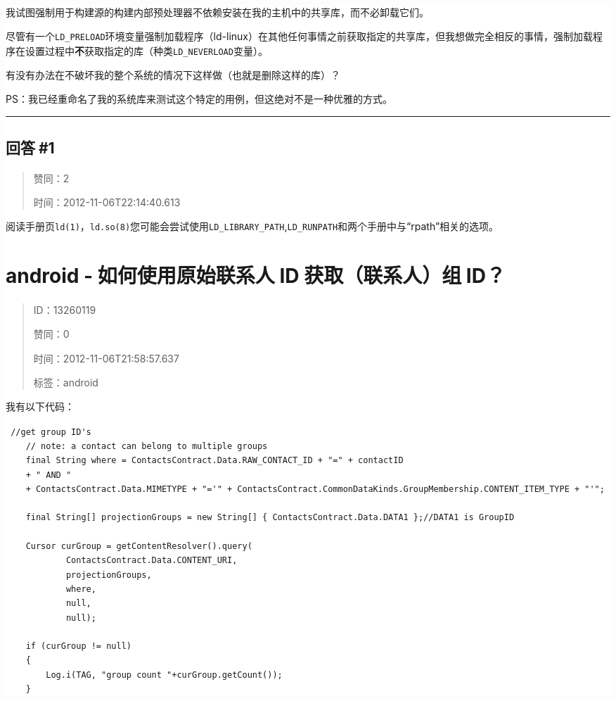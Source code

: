 我试图强制用于构建源的构建内部预处理器不依赖安装在我的主机中的共享库，而不必卸载它们。

尽管有一个`LD_PRELOAD`环境变量强制加载程序（ld-linux）在其他任何事情之前获取指定的共享库，但我想做完全相反的事情，强制加载程序在设置过程中**不**获取指定的库（种类`LD_NEVERLOAD`变量）。

有没有办法在不破坏我的整个系统的情况下这样做（也就是删除这样的库）？

PS：我已经重命名了我的系统库来测试这个特定的用例，但这绝对不是一种优雅的方式。

* * *

## 回答 #1

> 赞同：2
> 
> 时间：2012-11-06T22:14:40.613

阅读手册页`ld(1)`，`ld.so(8)`您可能会尝试使用`LD_LIBRARY_PATH`,`LD_RUNPATH`和两个手册中与“rpath”相关的选项。

# android - 如何使用原始联系人 ID 获取（联系人）组 ID？

> ID：13260119
> 
> 赞同：0
> 
> 时间：2012-11-06T21:58:57.637
> 
> 标签：android

我有以下代码：

```
 //get group ID's
    // note: a contact can belong to multiple groups
    final String where = ContactsContract.Data.RAW_CONTACT_ID + "=" + contactID
    + " AND "
    + ContactsContract.Data.MIMETYPE + "='" + ContactsContract.CommonDataKinds.GroupMembership.CONTENT_ITEM_TYPE + "'";

    final String[] projectionGroups = new String[] { ContactsContract.Data.DATA1 };//DATA1 is GroupID

    Cursor curGroup = getContentResolver().query(
            ContactsContract.Data.CONTENT_URI,
            projectionGroups,
            where,
            null,
            null);

    if (curGroup != null)
    {
        Log.i(TAG, "group count "+curGroup.getCount());
    } 
```
